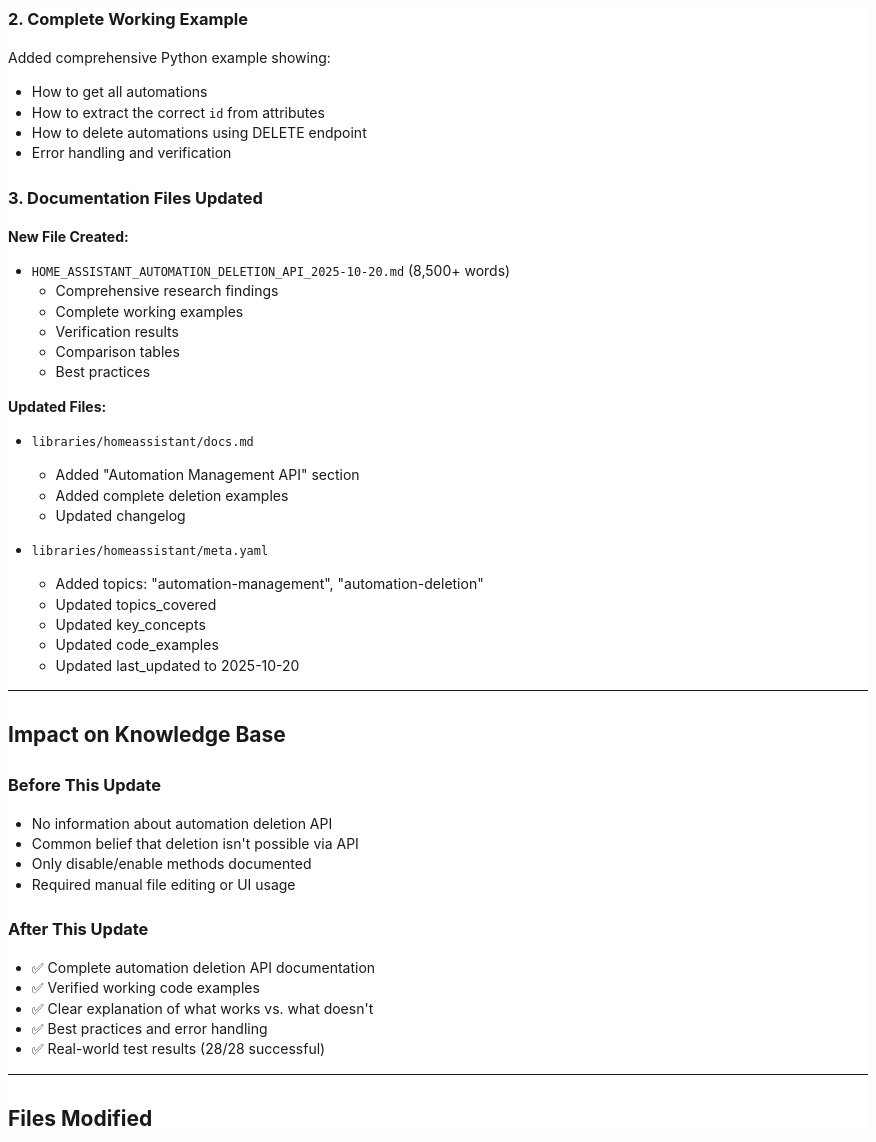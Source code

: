 ### 2. **Complete Working Example**
Added comprehensive Python example showing:
- How to get all automations
- How to extract the correct `id` from attributes
- How to delete automations using DELETE endpoint
- Error handling and verification

### 3. **Documentation Files Updated**

**New File Created:**
- `HOME_ASSISTANT_AUTOMATION_DELETION_API_2025-10-20.md` (8,500+ words)
  - Comprehensive research findings
  - Complete working examples
  - Verification results
  - Comparison tables
  - Best practices

**Updated Files:**
- `libraries/homeassistant/docs.md`
  - Added "Automation Management API" section
  - Added complete deletion examples
  - Updated changelog

- `libraries/homeassistant/meta.yaml`
  - Added topics: "automation-management", "automation-deletion"
  - Updated topics_covered
  - Updated key_concepts
  - Updated code_examples
  - Updated last_updated to 2025-10-20

---

## Impact on Knowledge Base

### Before This Update
- No information about automation deletion API
- Common belief that deletion isn't possible via API
- Only disable/enable methods documented
- Required manual file editing or UI usage

### After This Update
- ✅ Complete automation deletion API documentation
- ✅ Verified working code examples
- ✅ Clear explanation of what works vs. what doesn't
- ✅ Best practices and error handling
- ✅ Real-world test results (28/28 successful)

---

## Files Modified
